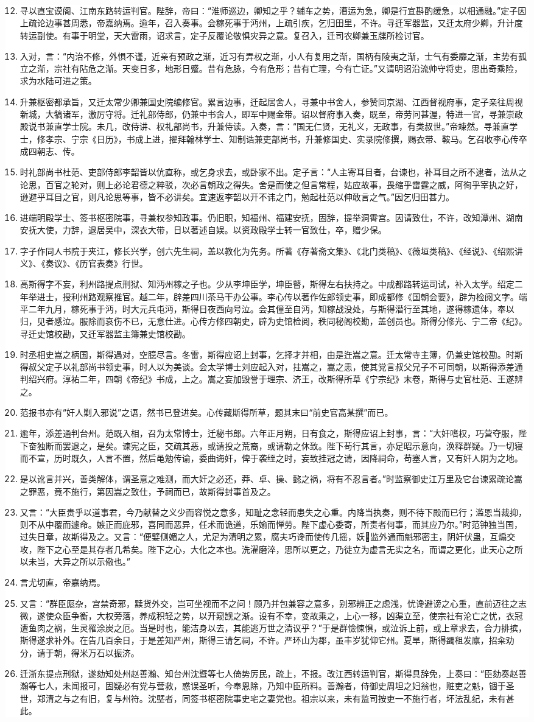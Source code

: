 12. <span id="列传第一百六十八-高定_子高斯得_张忠恕_唐璘-12"></span>
寻以直宝谟阁、江南东路转运判官。陛辞，帝曰：“淮师巡边，卿知之乎？辅车之势，漕运为急，卿是行宜斟酌缓急，以相通融。”定子因上疏论边事甚周悉，帝嘉纳焉。逾年，召入奏事。会稼死事于沔州，上疏引疾，乞归田里，不许。寻迁军器监，又迁太府少卿，升计度转运副使。有事于明堂，天大雷雨，诏求言，定子反覆论敬惧灾异之意。复召入，迁司农卿兼玉牒所检讨官。

13. <span id="列传第一百六十八-高定_子高斯得_张忠恕_唐璘-13"></span>
入对，言：“内治不修，外惧不谨，近亲有预政之渐，近习有弄权之渐，小人有复用之渐，国柄有陵夷之渐，士气有委靡之渐，主势有孤立之渐，宗社有阽危之渐。天变日多，地形日蹙。昔有危脉，今有危形；昔有亡理，今有亡证。”又请明诏沿流帅守将吏，思出奇乘险，求为水陆可进之策。

14. <span id="列传第一百六十八-高定_子高斯得_张忠恕_唐璘-14"></span>
升兼枢密都承旨，又迁太常少卿兼国史院编修官。累言边事，迁起居舍人，寻兼中书舍人，参赞同京湖、江西督视府事，定子亲往周视新城，大犒诸军，激厉守将。迁礼部侍郎，仍兼中书舍人，即军中赐金带。诏以督府事入奏，既至，帝劳问甚渥，特进一官，寻兼崇政殿说书兼直学士院。未几，改侍讲、权礼部尚书，升兼侍读。入奏，言：“国无仁贤，无礼义，无政事，有类叔世。”帝竦然。寻兼直学士，修孝宗、宁宗《日历》，书成上进，擢拜翰林学士、知制诰兼吏部尚书，升兼修国史、实录院修撰，赐衣带、鞍马。乞召收李心传卒成四朝志、传。

15. <span id="列传第一百六十八-高定_子高斯得_张忠恕_唐璘-15"></span>
时礼部尚书杜范、吏部侍郎李韶皆以伉直称，或乞身求去，或卧家不出。定子言：“人主寄耳目者，台谏也，补耳目之所不逮者，法从之论思，百官之轮对，则上必论君德之粹驳，次必言朝政之得失。舍是而使之但言常程，姑应故事，畏缩乎雷霆之威，阿徇乎宰执之好，逊避乎耳目之官，则凡论思等事，皆不必讲矣。宜速返李韶以开不讳之门，勉起杜范以伸敢言之气。”因乞归田甚力。

16. <span id="列传第一百六十八-高定_子高斯得_张忠恕_唐璘-16"></span>
进端明殿学士、签书枢密院事，寻兼权参知政事。仍旧职，知福州、福建安抚，固辞，提举洞霄宫。因请致仕，不许，改知潭州、湖南安抚大使，力辞，退居吴中，深衣大带，日以著述自娱。以资政殿学士转一官致仕，卒，赠少保。

17. <span id="列传第一百六十八-高定_子高斯得_张忠恕_唐璘-17"></span>
字子作同人书院于夹江，修长兴学，创六先生祠，盖以教化为先务。所著《存著斋文集》、《北门类稿》、《薇垣类稿》、《经说》、《绍熙讲义》、《奏议》、《历官表奏》行世。

18. <span id="列传第一百六十八-高定_子高斯得_张忠恕_唐璘-18"></span>
高斯得字不妄，利州路提点刑狱、知沔州稼之子也。少从李坤臣学，坤臣瞽，斯得左右扶持之。中成都路转运司试，补入太学。绍定二年举进士，授利州路观察推官。越二年，辟差四川茶马干办公事。李心传以著作佐郎领史事，即成都修《国朝会要》，辟为检阅文字。端平二年九月，稼死事于沔，时大元兵屯沔，斯得日夜西向号泣。会其僮至自沔，知稼战没处，与斯得潜行至其地，遂得稼遗体，奉以归，见者感泣。服除而哀伤不已，无意仕进。心传方修四朝史，辟为史馆检阅，秩同秘阁校勘，盖创员也。斯得分修光、宁二帝《纪》。寻迁史馆校勘，又迁军器监主簿兼史馆校勘。

19. <span id="列传第一百六十八-高定_子高斯得_张忠恕_唐璘-19"></span>
时丞相史嵩之柄国，斯得遇对，空臆尽言。冬雷，斯得应诏上封事，乞择才并相，由是迕嵩之意。迁太常寺主簿，仍兼史馆校勘。时斯得叔父定子以礼部尚书领史事，时人以为美谈。会太学博士刘应起入对，拄嵩之，嵩之恚，使其党言叔父兄子不可同朝，以斯得添差通判绍兴府。淳祐二年，四朝《帝纪》书成，上之。嵩之妄加毁誉于理宗、济王，改斯得所草《宁宗纪》末卷，斯得与史官杜范、王遂辨之。

20. <span id="列传第一百六十八-高定_子高斯得_张忠恕_唐璘-20"></span>
范报书亦有“奸人剿入邪说”之语，然书已登进矣。心传藏斯得所草，题其末曰“前史官高某撰”而已。

21. <span id="列传第一百六十八-高定_子高斯得_张忠恕_唐璘-21"></span>
逾年，添差通判台州。范既入相，召为太常博士，迁秘书郎。六年正月朔，日有食之，斯得应诏上封事，言：“大奸嗜权，巧营夺服，陛下奋独断而罢退之，是矣。谏宪之臣，交疏其恶，或请投之荒裔，或请勒之休致。陛下苟行其言，亦足昭示意向，涣释群疑。乃一切寝而不宣，历时既久，人言不置，然后黾勉传谕，委曲诲奸，俾于袭绖之时，妄致挂冠之请，因降祠命，苟塞人言，又有奸人阴为之地。

22. <span id="列传第一百六十八-高定_子高斯得_张忠恕_唐璘-22"></span>
是以讹言并兴，善类解体，谓圣意之难测，而大奸之必还，莽、卓、操、懿之祸，将有不忍言者。”时监察御史江万里及它台谏累疏论嵩之罪恶，竟不施行，第因嵩之致仕，予祠而已，故斯得封事首及之。

23. <span id="列传第一百六十八-高定_子高斯得_张忠恕_唐璘-23"></span>
又言：“大臣贵乎以道事君，今乃献替之义少而容悦之意多，知耻之念轻而患失之心重。内降当执奏，则不待下殿而已行；滥恩当裁抑，则不从中覆而遽命。嫉正而庇邪，喜同而恶异，任术而诡道，乐媮而惮劳。陛下虚心委寄，所责者何事，而其应乃尔。”时范钟独当国，过失日章，故斯得及之。又言：“便嬖侧媚之人，尤足为清明之累，腐夫巧谗而使传几摇，妖监外通而魁邪密主，阴奸伏蛊，互煽交攻，陛下之心至是其存者几希矣。陛下之心，大化之本也。洗濯磨淬，思所以更之，乃徒立为虚言无实之名，而谓之更化，此天心之所以未当，大异之所以示儆也。”

24. <span id="列传第一百六十八-高定_子高斯得_张忠恕_唐璘-24"></span>
言尤切直，帝嘉纳焉。

25. <span id="列传第一百六十八-高定_子高斯得_张忠恕_唐璘-25"></span>
又言：“群臣厖杂，宫禁奇邪，黩货外交，岂可坐视而不之问！顾乃并包兼容之意多，别邪辨正之虑浅，忧谗避谤之心重，直前迈往之志微，遂使众臣争衡，大权旁落，养成积轻之势，以开窥觊之渐。设有不幸，变故乘之，上心一移，凶渠立至，使宗社有沦亡之忧，衣冠遭鱼肉之祸，生灵罹涂炭之厄。当是时也，能洁身以去，其能逃万世之清议乎？”于是群憸悚惧，或泣诉上前，或上章求去，合力排摈，斯得遂求补外。在告几百余日，于是差知严州，斯得三请乞祠，不许。严环山为郡，虽丰岁犹仰它州。夏旱，斯得蠲租发廪，招籴劝分，请于朝，得米万石以振济。

26. <span id="列传第一百六十八-高定_子高斯得_张忠恕_唐璘-26"></span>
迁浙东提点刑狱，遂劾知处州赵善瀚、知台州沈暨等七人倚势厉民，疏上，不报。改江西转运判官，斯得具辞免，上奏曰：“臣劾奏赵善瀚等七人，未闻报可，固疑必有党与营救，惑误圣听，今奉恩除，乃知中臣所料。善瀚者，侍御史周坦之妇翁也，赃吏之魁，锢于圣世，郑清之与之有旧，复与州符。沈塈者，同签书枢密院事史宅之妻党也。祖宗以来，未有监司按吏一不施行者，坏法乱纪，未有甚此。
